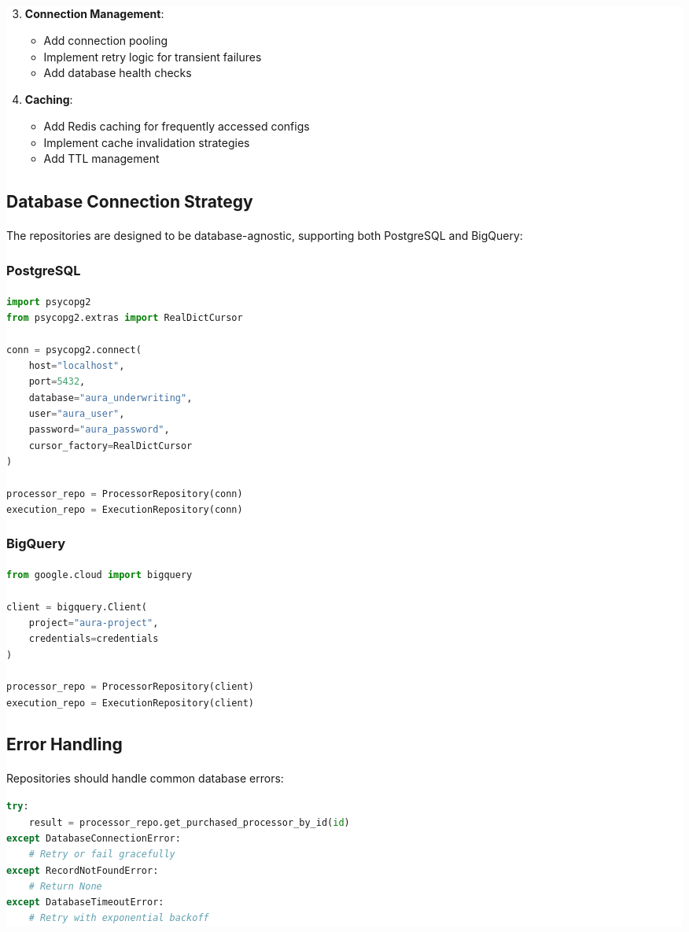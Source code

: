 3. **Connection Management**:
   - Add connection pooling
   - Implement retry logic for transient failures
   - Add database health checks

4. **Caching**:
   - Add Redis caching for frequently accessed configs
   - Implement cache invalidation strategies
   - Add TTL management

## Database Connection Strategy

The repositories are designed to be database-agnostic, supporting both PostgreSQL and BigQuery:

### PostgreSQL

```python
import psycopg2
from psycopg2.extras import RealDictCursor

conn = psycopg2.connect(
    host="localhost",
    port=5432,
    database="aura_underwriting",
    user="aura_user",
    password="aura_password",
    cursor_factory=RealDictCursor
)

processor_repo = ProcessorRepository(conn)
execution_repo = ExecutionRepository(conn)
```

### BigQuery

```python
from google.cloud import bigquery

client = bigquery.Client(
    project="aura-project",
    credentials=credentials
)

processor_repo = ProcessorRepository(client)
execution_repo = ExecutionRepository(client)
```

## Error Handling

Repositories should handle common database errors:

```python
try:
    result = processor_repo.get_purchased_processor_by_id(id)
except DatabaseConnectionError:
    # Retry or fail gracefully
except RecordNotFoundError:
    # Return None
except DatabaseTimeoutError:
    # Retry with exponential backoff
```
